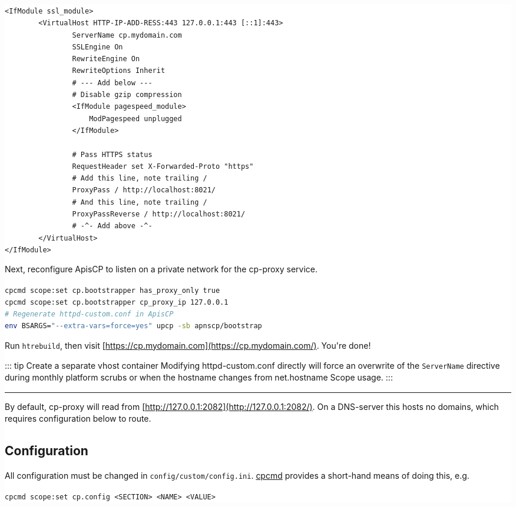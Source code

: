 ```
<IfModule ssl_module>
        <VirtualHost HTTP-IP-ADD-RESS:443 127.0.0.1:443 [::1]:443>
                ServerName cp.mydomain.com
                SSLEngine On
                RewriteEngine On
                RewriteOptions Inherit
                # --- Add below ---
                # Disable gzip compression
                <IfModule pagespeed_module>
                    ModPagespeed unplugged
                </IfModule>

                # Pass HTTPS status
                RequestHeader set X-Forwarded-Proto "https"
                # Add this line, note trailing /
                ProxyPass / http://localhost:8021/
                # And this line, note trailing /
                ProxyPassReverse / http://localhost:8021/
                # -^- Add above -^-
        </VirtualHost>
</IfModule>

```

Next, reconfigure ApisCP to listen on a private network for the cp-proxy service.

```bash
cpcmd scope:set cp.bootstrapper has_proxy_only true
cpcmd scope:set cp.bootstrapper cp_proxy_ip 127.0.0.1
# Regenerate httpd-custom.conf in ApisCP
env BSARGS="--extra-vars=force=yes" upcp -sb apnscp/bootstrap
```

Run `htrebuild`, then visit [https://cp.mydomain.com](https://cp.mydomain.com/). You're done!

::: tip Create a separate vhost container
Modifying httpd-custom.conf directly will force an overwrite of the `ServerName` directive during monthly platform scrubs or when the hostname changes from net.hostname Scope usage.
:::

---

By default, cp-proxy will read from [http://127.0.0.1:2082](http://127.0.0.1:2082/). On a DNS-server this hosts no domains, which requires configuration below to route.

## Configuration

All configuration must be changed in `config/custom/config.ini`. [cpcmd](https://docs.apiscp.com/admin/CLI/#cpcmd) provides a short-hand means of doing this, e.g.

```
cpcmd scope:set cp.config <SECTION> <NAME> <VALUE>
```
